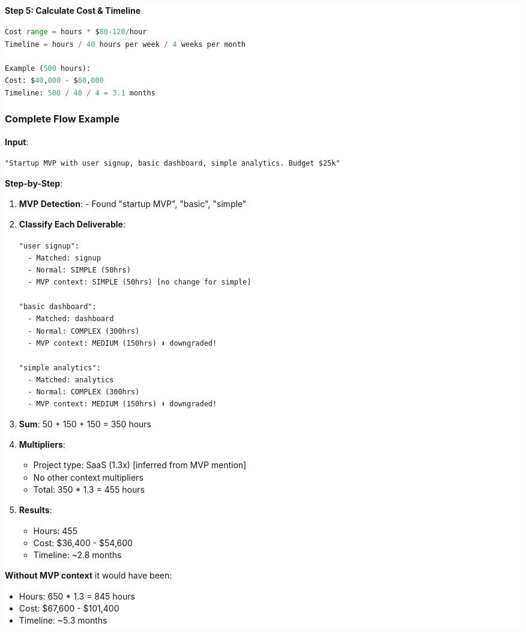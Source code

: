 **Step 5: Calculate Cost & Timeline**

```python
Cost range = hours * $80-120/hour
Timeline = hours / 40 hours per week / 4 weeks per month

Example (500 hours):
Cost: $40,000 - $60,000
Timeline: 500 / 40 / 4 = 3.1 months
```

### Complete Flow Example

**Input**:
```
"Startup MVP with user signup, basic dashboard, simple analytics. Budget $25k"
```

**Step-by-Step**:

1. **MVP Detection**: - Found "startup MVP", "basic", "simple"

2. **Classify Each Deliverable**:
   ```
   "user signup":
     - Matched: signup
     - Normal: SIMPLE (50hrs)
     - MVP context: SIMPLE (50hrs) [no change for simple]

   "basic dashboard":
     - Matched: dashboard
     - Normal: COMPLEX (300hrs)
     - MVP context: MEDIUM (150hrs) ⬇️ downgraded!

   "simple analytics":
     - Matched: analytics
     - Normal: COMPLEX (300hrs)
     - MVP context: MEDIUM (150hrs) ⬇️ downgraded!
   ```

3. **Sum**: 50 + 150 + 150 = 350 hours

4. **Multipliers**:
   - Project type: SaaS (1.3x) [inferred from MVP mention]
   - No other context multipliers
   - Total: 350 * 1.3 = 455 hours

5. **Results**:
   - Hours: 455
   - Cost: $36,400 - $54,600
   - Timeline: ~2.8 months

**Without MVP context** it would have been:
   - Hours: 650 * 1.3 = 845 hours
   - Cost: $67,600 - $101,400
   - Timeline: ~5.3 months

